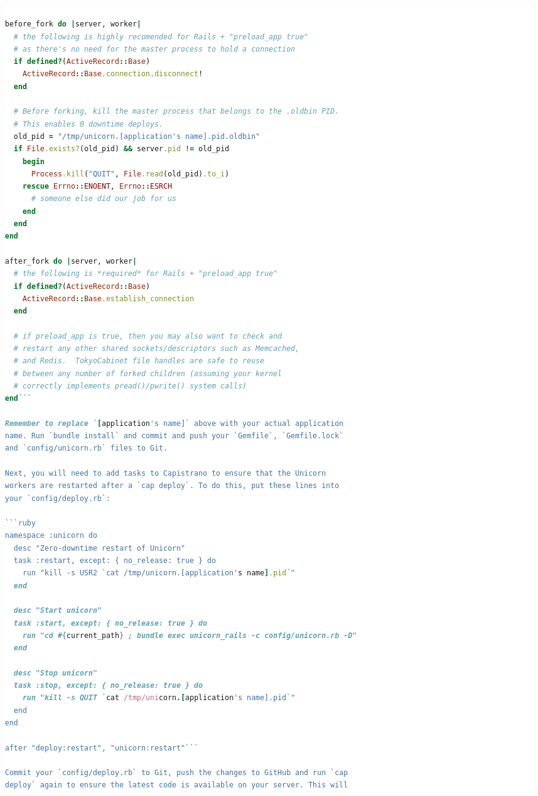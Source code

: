 ```ruby

before_fork do |server, worker|
  # the following is highly recomended for Rails + "preload_app true"
  # as there's no need for the master process to hold a connection
  if defined?(ActiveRecord::Base)
    ActiveRecord::Base.connection.disconnect!
  end

  # Before forking, kill the master process that belongs to the .oldbin PID.
  # This enables 0 downtime deploys.
  old_pid = "/tmp/unicorn.[application's name].pid.oldbin"
  if File.exists?(old_pid) && server.pid != old_pid
    begin
      Process.kill("QUIT", File.read(old_pid).to_i)
    rescue Errno::ENOENT, Errno::ESRCH
      # someone else did our job for us
    end
  end
end

after_fork do |server, worker|
  # the following is *required* for Rails + "preload_app true"
  if defined?(ActiveRecord::Base)
    ActiveRecord::Base.establish_connection
  end

  # if preload_app is true, then you may also want to check and
  # restart any other shared sockets/descriptors such as Memcached,
  # and Redis.  TokyoCabinet file handles are safe to reuse
  # between any number of forked children (assuming your kernel
  # correctly implements pread()/pwrite() system calls)
end```

Remember to replace `[application's name]` above with your actual application
name. Run `bundle install` and commit and push your `Gemfile`, `Gemfile.lock`
and `config/unicorn.rb` files to Git.

Next, you will need to add tasks to Capistrano to ensure that the Unicorn
workers are restarted after a `cap deploy`. To do this, put these lines into
your `config/deploy.rb`:

```ruby
namespace :unicorn do
  desc "Zero-downtime restart of Unicorn"
  task :restart, except: { no_release: true } do
    run "kill -s USR2 `cat /tmp/unicorn.[application's name].pid`"
  end

  desc "Start unicorn"
  task :start, except: { no_release: true } do
    run "cd #{current_path} ; bundle exec unicorn_rails -c config/unicorn.rb -D"
  end

  desc "Stop unicorn"
  task :stop, except: { no_release: true } do
    run "kill -s QUIT `cat /tmp/unicorn.[application's name].pid`"
  end
end

after "deploy:restart", "unicorn:restart"```

Commit your `config/deploy.rb` to Git, push the changes to GitHub and run `cap
deploy` again to ensure the latest code is available on your server. This will
```
